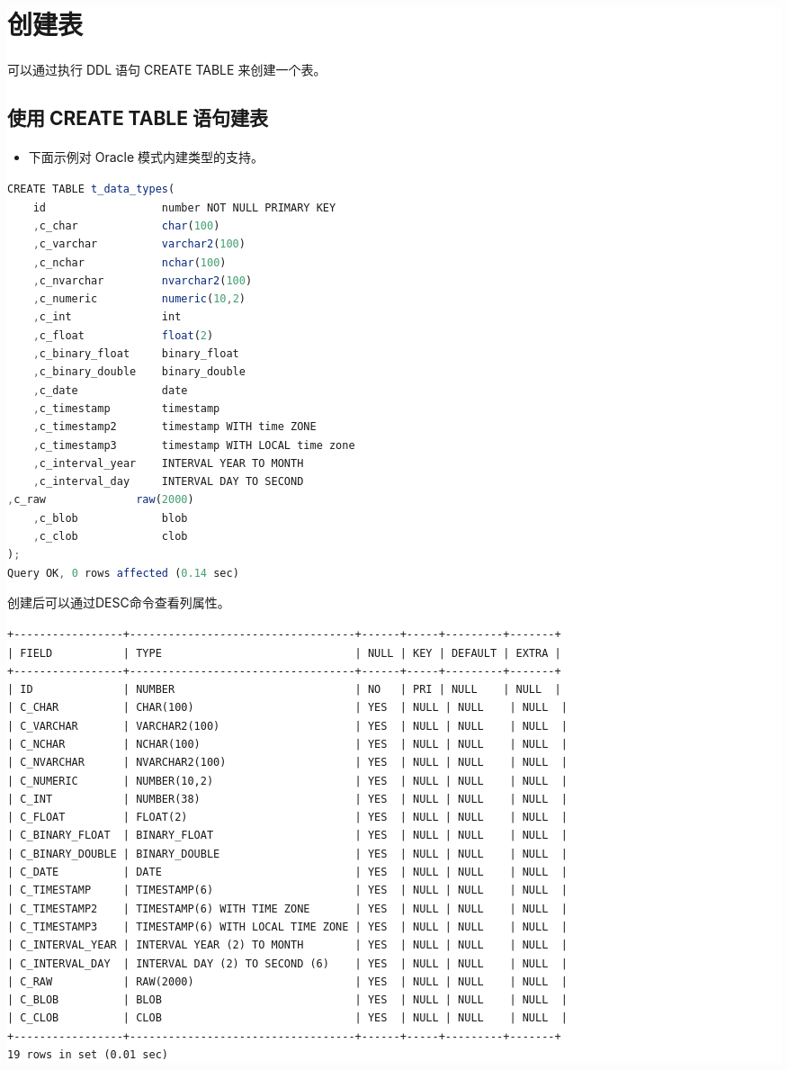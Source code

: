 创建表 
========================



可以通过执行 DDL 语句 CREATE TABLE 来创建一个表。

使用 CREATE TABLE 语句建表 
-----------------------------

* 下面示例对 Oracle 模式内建类型的支持。

  




```javascript
CREATE TABLE t_data_types(
    id                  number NOT NULL PRIMARY KEY
    ,c_char             char(100)
    ,c_varchar          varchar2(100)
    ,c_nchar            nchar(100)
    ,c_nvarchar         nvarchar2(100)
    ,c_numeric          numeric(10,2)
    ,c_int              int
    ,c_float            float(2)
    ,c_binary_float     binary_float
    ,c_binary_double    binary_double
    ,c_date             date
    ,c_timestamp        timestamp
    ,c_timestamp2       timestamp WITH time ZONE
    ,c_timestamp3       timestamp WITH LOCAL time zone
    ,c_interval_year    INTERVAL YEAR TO MONTH 
    ,c_interval_day     INTERVAL DAY TO SECOND 
,c_raw              raw(2000)
    ,c_blob             blob
    ,c_clob             clob
);
Query OK, 0 rows affected (0.14 sec)
```



创建后可以通过DESC命令查看列属性。

```unknow
+-----------------+-----------------------------------+------+-----+---------+-------+
| FIELD           | TYPE                              | NULL | KEY | DEFAULT | EXTRA |
+-----------------+-----------------------------------+------+-----+---------+-------+
| ID              | NUMBER                            | NO   | PRI | NULL    | NULL  |
| C_CHAR          | CHAR(100)                         | YES  | NULL | NULL    | NULL  |
| C_VARCHAR       | VARCHAR2(100)                     | YES  | NULL | NULL    | NULL  |
| C_NCHAR         | NCHAR(100)                        | YES  | NULL | NULL    | NULL  |
| C_NVARCHAR      | NVARCHAR2(100)                    | YES  | NULL | NULL    | NULL  |
| C_NUMERIC       | NUMBER(10,2)                      | YES  | NULL | NULL    | NULL  |
| C_INT           | NUMBER(38)                        | YES  | NULL | NULL    | NULL  |
| C_FLOAT         | FLOAT(2)                          | YES  | NULL | NULL    | NULL  |
| C_BINARY_FLOAT  | BINARY_FLOAT                      | YES  | NULL | NULL    | NULL  |
| C_BINARY_DOUBLE | BINARY_DOUBLE                     | YES  | NULL | NULL    | NULL  |
| C_DATE          | DATE                              | YES  | NULL | NULL    | NULL  |
| C_TIMESTAMP     | TIMESTAMP(6)                      | YES  | NULL | NULL    | NULL  |
| C_TIMESTAMP2    | TIMESTAMP(6) WITH TIME ZONE       | YES  | NULL | NULL    | NULL  |
| C_TIMESTAMP3    | TIMESTAMP(6) WITH LOCAL TIME ZONE | YES  | NULL | NULL    | NULL  |
| C_INTERVAL_YEAR | INTERVAL YEAR (2) TO MONTH        | YES  | NULL | NULL    | NULL  |
| C_INTERVAL_DAY  | INTERVAL DAY (2) TO SECOND (6)    | YES  | NULL | NULL    | NULL  |
| C_RAW           | RAW(2000)                         | YES  | NULL | NULL    | NULL  |
| C_BLOB          | BLOB                              | YES  | NULL | NULL    | NULL  |
| C_CLOB          | CLOB                              | YES  | NULL | NULL    | NULL  |
+-----------------+-----------------------------------+------+-----+---------+-------+
19 rows in set (0.01 sec)
```